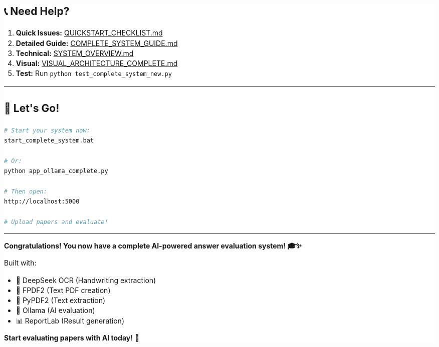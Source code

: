
## 📞 Need Help?

1. **Quick Issues:** [QUICKSTART_CHECKLIST.md](QUICKSTART_CHECKLIST.md)
2. **Detailed Guide:** [COMPLETE_SYSTEM_GUIDE.md](COMPLETE_SYSTEM_GUIDE.md)  
3. **Technical:** [SYSTEM_OVERVIEW.md](SYSTEM_OVERVIEW.md)
4. **Visual:** [VISUAL_ARCHITECTURE_COMPLETE.md](VISUAL_ARCHITECTURE_COMPLETE.md)
5. **Test:** Run `python test_complete_system_new.py`

---

## 🚀 Let's Go!

```bash
# Start your system now:
start_complete_system.bat

# Or:
python app_ollama_complete.py

# Then open:
http://localhost:5000

# Upload papers and evaluate!
```

---

**Congratulations! You now have a complete AI-powered answer evaluation system! 🎓✨**

Built with:
- 🧠 DeepSeek OCR (Handwriting extraction)
- 📄 FPDF2 (Text PDF creation)
- 📝 PyPDF2 (Text extraction)
- 🤖 Ollama (AI evaluation)
- 📊 ReportLab (Result generation)

**Start evaluating papers with AI today!** 🚀
